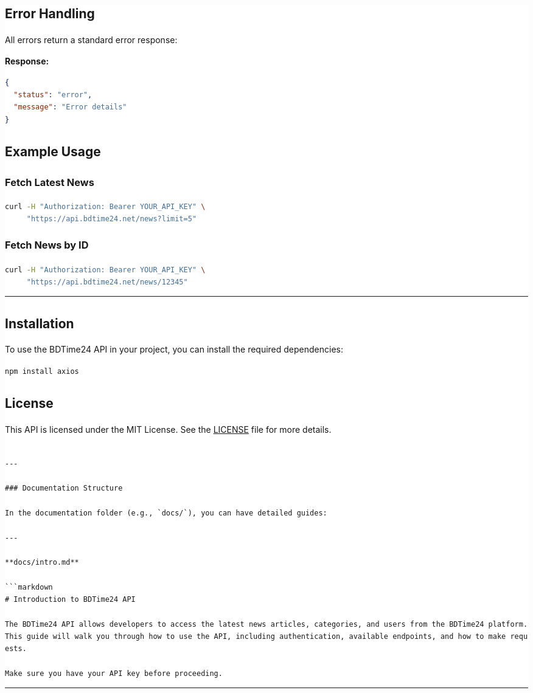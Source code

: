 ## Error Handling
All errors return a standard error response:

**Response:**
```json
{
  "status": "error",
  "message": "Error details"
}
```

## Example Usage

### Fetch Latest News

```bash
curl -H "Authorization: Bearer YOUR_API_KEY" \
     "https://api.bdtime24.net/news?limit=5"
```

### Fetch News by ID

```bash
curl -H "Authorization: Bearer YOUR_API_KEY" \
     "https://api.bdtime24.net/news/12345"
```

---

## Installation

To use the BDTime24 API in your project, you can install the required dependencies:

```bash
npm install axios
```

## License

This API is licensed under the MIT License. See the [LICENSE](LICENSE) file for more details.
```

---

### Documentation Structure

In the documentation folder (e.g., `docs/`), you can have detailed guides:

---

**docs/intro.md**

```markdown
# Introduction to BDTime24 API

The BDTime24 API allows developers to access the latest news articles, categories, and users from the BDTime24 platform. This guide will walk you through how to use the API, including authentication, available endpoints, and how to make requests.

Make sure you have your API key before proceeding.
```

---